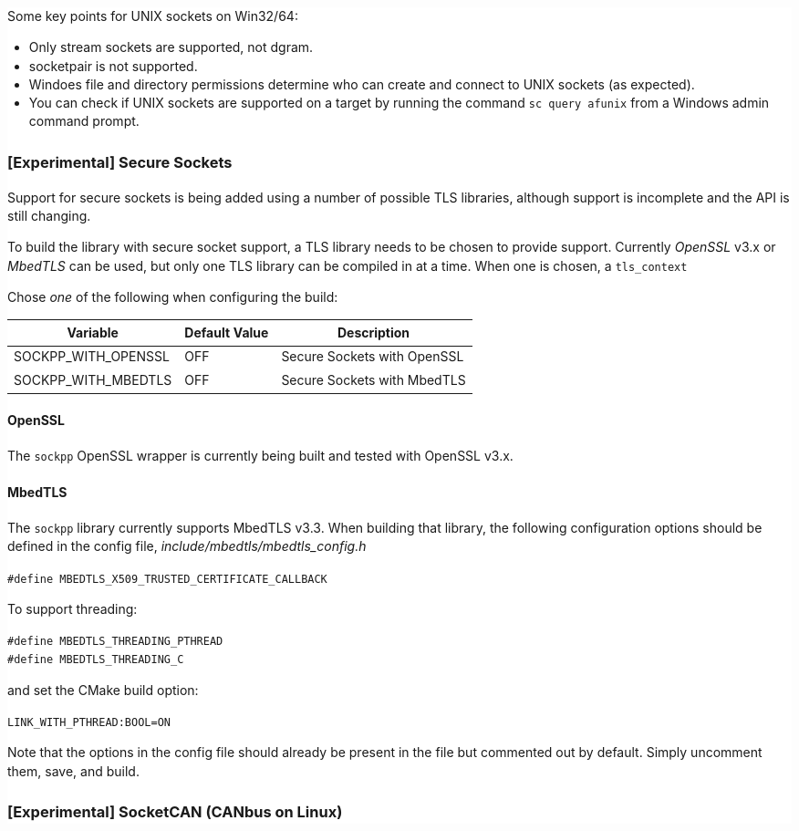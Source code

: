 Some key points for UNIX sockets on Win32/64:

- Only stream sockets are supported, not dgram.
- socketpair is not supported.
- Windoes file and directory permissions determine who can create and connect to UNIX sockets (as expected).
- You can check if UNIX sockets are supported on a target by running the command `sc query afunix` from a Windows admin command prompt.


### [Experimental] Secure Sockets

Support for secure sockets is being added using a number of possible TLS libraries, although support is incomplete and the API is still changing.

To build the library with secure socket support, a TLS library needs to be chosen to provide support. Currently _OpenSSL_ v3.x or _MbedTLS_ can be used, but only one TLS library can be compiled in at a time. When one is chosen, a `tls_context`

Chose _one_ of the following when configuring the build:

| Variable            | Default Value | Description                 |
| ------------------- | ------------- | --------------------------- |
| SOCKPP_WITH_OPENSSL | OFF           | Secure Sockets with OpenSSL |
| SOCKPP_WITH_MBEDTLS | OFF           | Secure Sockets with MbedTLS |

#### OpenSSL

The `sockpp` OpenSSL wrapper is currently being built and tested with OpenSSL v3.x.


#### MbedTLS

The `sockpp` library currently supports MbedTLS v3.3. When building that library, the following configuration options should be defined in the config file, _include/mbedtls/mbedtls_config.h_

```
#define MBEDTLS_X509_TRUSTED_CERTIFICATE_CALLBACK
```
To support threading:

```
#define MBEDTLS_THREADING_PTHREAD
#define MBEDTLS_THREADING_C
```

and set the CMake build option:

```
LINK_WITH_PTHREAD:BOOL=ON
```

Note that the options in the config file should already be present in the file but commented out by default. Simply uncomment them, save, and build.

### [Experimental] SocketCAN (CANbus on Linux)
